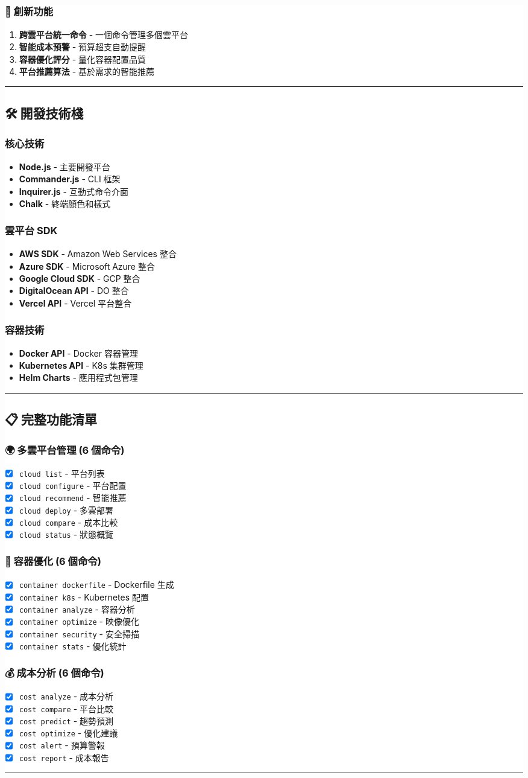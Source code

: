 ### 🚀 創新功能
1. **跨雲平台統一命令** - 一個命令管理多個雲平台
2. **智能成本預警** - 預算超支自動提醒
3. **容器優化評分** - 量化容器配置品質
4. **平台推薦算法** - 基於需求的智能推薦

---

## 🛠️ 開發技術棧

### 核心技術
- **Node.js** - 主要開發平台
- **Commander.js** - CLI 框架
- **Inquirer.js** - 互動式命令介面
- **Chalk** - 終端顏色和樣式

### 雲平台 SDK
- **AWS SDK** - Amazon Web Services 整合
- **Azure SDK** - Microsoft Azure 整合
- **Google Cloud SDK** - GCP 整合
- **DigitalOcean API** - DO 整合
- **Vercel API** - Vercel 平台整合

### 容器技術
- **Docker API** - Docker 容器管理
- **Kubernetes API** - K8s 集群管理
- **Helm Charts** - 應用程式包管理

---

## 📋 完整功能清單

### 🌍 多雲平台管理 (6 個命令)
- [x] `cloud list` - 平台列表
- [x] `cloud configure` - 平台配置  
- [x] `cloud recommend` - 智能推薦
- [x] `cloud deploy` - 多雲部署
- [x] `cloud compare` - 成本比較
- [x] `cloud status` - 狀態概覽

### 🐳 容器優化 (6 個命令)  
- [x] `container dockerfile` - Dockerfile 生成
- [x] `container k8s` - Kubernetes 配置
- [x] `container analyze` - 容器分析
- [x] `container optimize` - 映像優化
- [x] `container security` - 安全掃描
- [x] `container stats` - 優化統計

### 💰 成本分析 (6 個命令)
- [x] `cost analyze` - 成本分析
- [x] `cost compare` - 平台比較
- [x] `cost predict` - 趨勢預測
- [x] `cost optimize` - 優化建議
- [x] `cost alert` - 預算警報
- [x] `cost report` - 成本報告

---